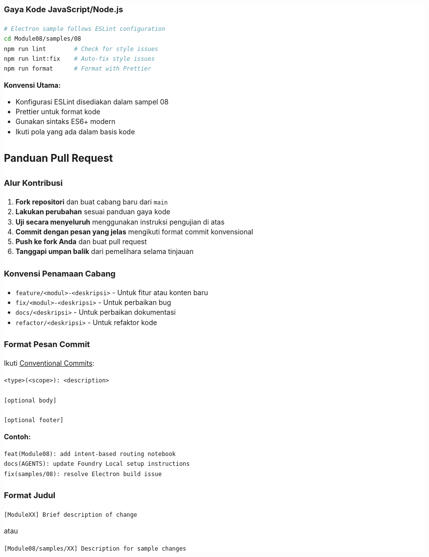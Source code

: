 ### Gaya Kode JavaScript/Node.js

```bash
# Electron sample follows ESLint configuration
cd Module08/samples/08
npm run lint        # Check for style issues
npm run lint:fix    # Auto-fix style issues
npm run format      # Format with Prettier
```

**Konvensi Utama:**
- Konfigurasi ESLint disediakan dalam sampel 08
- Prettier untuk format kode
- Gunakan sintaks ES6+ modern
- Ikuti pola yang ada dalam basis kode

## Panduan Pull Request

### Alur Kontribusi

1. **Fork repositori** dan buat cabang baru dari `main`
2. **Lakukan perubahan** sesuai panduan gaya kode
3. **Uji secara menyeluruh** menggunakan instruksi pengujian di atas
4. **Commit dengan pesan yang jelas** mengikuti format commit konvensional
5. **Push ke fork Anda** dan buat pull request
6. **Tanggapi umpan balik** dari pemelihara selama tinjauan

### Konvensi Penamaan Cabang

- `feature/<modul>-<deskripsi>` - Untuk fitur atau konten baru
- `fix/<modul>-<deskripsi>` - Untuk perbaikan bug
- `docs/<deskripsi>` - Untuk perbaikan dokumentasi
- `refactor/<deskripsi>` - Untuk refaktor kode

### Format Pesan Commit

Ikuti [Conventional Commits](https://www.conventionalcommits.org/):

```
<type>(<scope>): <description>

[optional body]

[optional footer]
```

**Contoh:**
```
feat(Module08): add intent-based routing notebook
docs(AGENTS): update Foundry Local setup instructions
fix(samples/08): resolve Electron build issue
```

### Format Judul
```
[ModuleXX] Brief description of change
```
atau
```
[Module08/samples/XX] Description for sample changes
```
